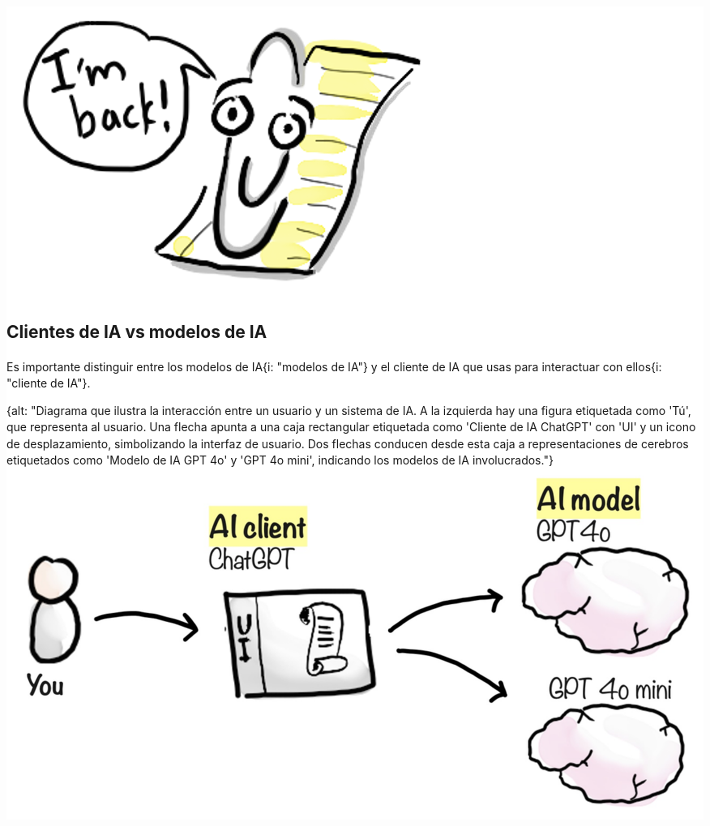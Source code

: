 ![](resources/060-clippy.png)

## Clientes de IA vs modelos de IA

Es importante distinguir entre los modelos de IA{i: "modelos de IA"} y el cliente de IA que usas para interactuar con ellos{i: "cliente de IA"}.

{alt: "Diagrama que ilustra la interacción entre un usuario y un sistema de IA. A la izquierda hay una figura etiquetada como 'Tú', que representa al usuario. Una flecha apunta a una caja rectangular etiquetada como 'Cliente de IA ChatGPT' con 'UI' y un icono de desplazamiento, simbolizando la interfaz de usuario. Dos flechas conducen desde esta caja a representaciones de cerebros etiquetados como 'Modelo de IA GPT 4o' y 'GPT 4o mini', indicando los modelos de IA involucrados."}
![](resources/060-client-vs-model.jpg)

